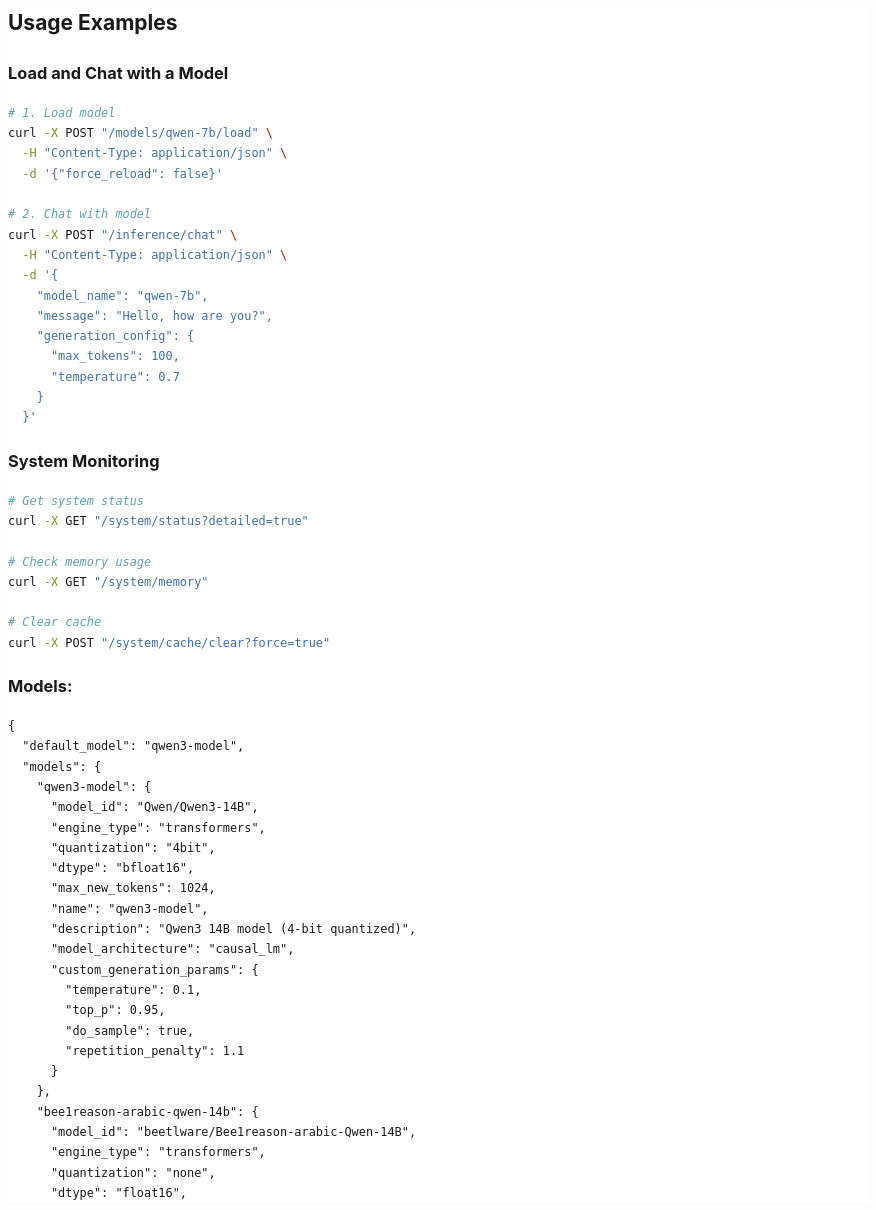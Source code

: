 
## Usage Examples

### Load and Chat with a Model
```bash
# 1. Load model
curl -X POST "/models/qwen-7b/load" \
  -H "Content-Type: application/json" \
  -d '{"force_reload": false}'

# 2. Chat with model
curl -X POST "/inference/chat" \
  -H "Content-Type: application/json" \
  -d '{
    "model_name": "qwen-7b",
    "message": "Hello, how are you?",
    "generation_config": {
      "max_tokens": 100,
      "temperature": 0.7
    }
  }'
```

### System Monitoring
```bash
# Get system status
curl -X GET "/system/status?detailed=true"

# Check memory usage
curl -X GET "/system/memory"

# Clear cache
curl -X POST "/system/cache/clear?force=true"
```





### Models:
```
{
  "default_model": "qwen3-model",
  "models": {
    "qwen3-model": {
      "model_id": "Qwen/Qwen3-14B",
      "engine_type": "transformers",
      "quantization": "4bit",
      "dtype": "bfloat16",
      "max_new_tokens": 1024,
      "name": "qwen3-model",
      "description": "Qwen3 14B model (4-bit quantized)",
      "model_architecture": "causal_lm",
      "custom_generation_params": {
        "temperature": 0.1,
        "top_p": 0.95,
        "do_sample": true,
        "repetition_penalty": 1.1
      }
    },
    "bee1reason-arabic-qwen-14b": {
      "model_id": "beetlware/Bee1reason-arabic-Qwen-14B",
      "engine_type": "transformers",
      "quantization": "none",
      "dtype": "float16",
```